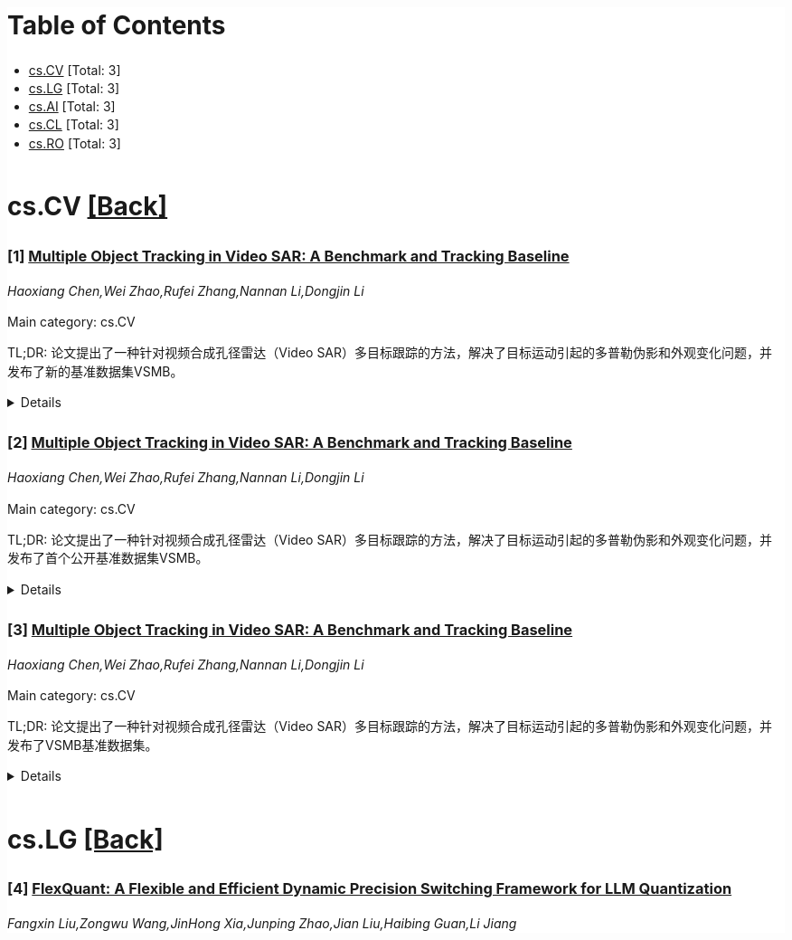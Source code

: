 <div id=toc></div>

# Table of Contents

- [cs.CV](#cs.CV) [Total: 3]
- [cs.LG](#cs.LG) [Total: 3]
- [cs.AI](#cs.AI) [Total: 3]
- [cs.CL](#cs.CL) [Total: 3]
- [cs.RO](#cs.RO) [Total: 3]


<div id='cs.CV'></div>

# cs.CV [[Back]](#toc)

### [1] [Multiple Object Tracking in Video SAR: A Benchmark and Tracking Baseline](https://arxiv.org/abs/2506.12105)
*Haoxiang Chen,Wei Zhao,Rufei Zhang,Nannan Li,Dongjin Li*

Main category: cs.CV

TL;DR: 论文提出了一种针对视频合成孔径雷达（Video SAR）多目标跟踪的方法，解决了目标运动引起的多普勒伪影和外观变化问题，并发布了新的基准数据集VSMB。


<details><summary>Details</summary></details>


### [2] [Multiple Object Tracking in Video SAR: A Benchmark and Tracking Baseline](https://arxiv.org/abs/2506.12105)
*Haoxiang Chen,Wei Zhao,Rufei Zhang,Nannan Li,Dongjin Li*

Main category: cs.CV

TL;DR: 论文提出了一种针对视频合成孔径雷达（Video SAR）多目标跟踪的方法，解决了目标运动引起的多普勒伪影和外观变化问题，并发布了首个公开基准数据集VSMB。


<details><summary>Details</summary></details>


### [3] [Multiple Object Tracking in Video SAR: A Benchmark and Tracking Baseline](https://arxiv.org/abs/2506.12105)
*Haoxiang Chen,Wei Zhao,Rufei Zhang,Nannan Li,Dongjin Li*

Main category: cs.CV

TL;DR: 论文提出了一种针对视频合成孔径雷达（Video SAR）多目标跟踪的方法，解决了目标运动引起的多普勒伪影和外观变化问题，并发布了VSMB基准数据集。


<details><summary>Details</summary></details>


<div id='cs.LG'></div>

# cs.LG [[Back]](#toc)

### [4] [FlexQuant: A Flexible and Efficient Dynamic Precision Switching Framework for LLM Quantization](https://arxiv.org/abs/2506.12024)
*Fangxin Liu,Zongwu Wang,JinHong Xia,Junping Zhao,Jian Liu,Haibing Guan,Li Jiang*
